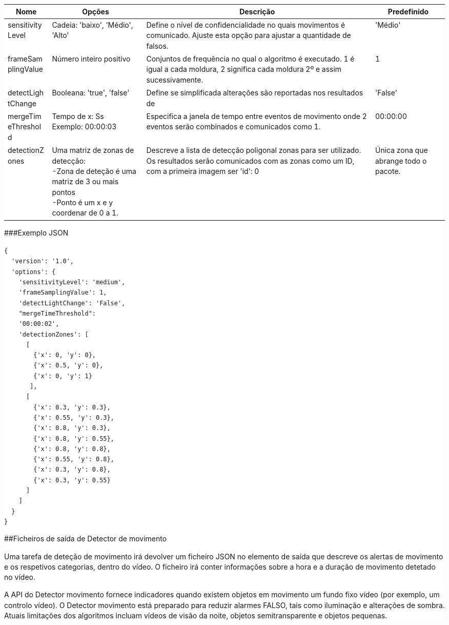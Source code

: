 Nome|Opções|Descrição|Predefinido
---|---|---|---
sensitivityLevel|Cadeia: 'baixo', 'Médio', 'Alto'|Define o nível de confidencialidade no quais movimentos é comunicado. Ajuste esta opção para ajustar a quantidade de falsos.|'Médio'
frameSamplingValue|Número inteiro positivo|Conjuntos de frequência no qual o algoritmo é executado. 1 é igual a cada moldura, 2 significa cada moldura 2º e assim sucessivamente.|1
detectLightChange|Booleana: 'true', 'false'|Define se simplificada alterações são reportadas nos resultados de|'False'
mergeTimeThreshold|Tempo de x: Ss<br/>Exemplo: 00:00:03|Especifica a janela de tempo entre eventos de movimento onde 2 eventos serão combinados e comunicados como 1.|00:00:00
detectionZones|Uma matriz de zonas de detecção:<br/>-Zona de deteção é uma matriz de 3 ou mais pontos<br/>-Ponto é um x e y coordenar de 0 a 1.|Descreve a lista de detecção poligonal zonas para ser utilizado.<br/>Os resultados serão comunicados com as zonas como um ID, com a primeira imagem ser 'id': 0|Única zona que abrange todo o pacote.

###<a name="json-example"></a>Exemplo JSON

    
    {
      'version': '1.0',
      'options': {
        'sensitivityLevel': 'medium',
        'frameSamplingValue': 1,
        'detectLightChange': 'False',
        "mergeTimeThreshold":
        '00:00:02',
        'detectionZones': [
          [
            {'x': 0, 'y': 0},
            {'x': 0.5, 'y': 0},
            {'x': 0, 'y': 1}
           ],
          [
            {'x': 0.3, 'y': 0.3},
            {'x': 0.55, 'y': 0.3},
            {'x': 0.8, 'y': 0.3},
            {'x': 0.8, 'y': 0.55},
            {'x': 0.8, 'y': 0.8},
            {'x': 0.55, 'y': 0.8},
            {'x': 0.3, 'y': 0.8},
            {'x': 0.3, 'y': 0.55}
          ]
        ]
      }
    }


##<a name="motion-detector-output-files"></a>Ficheiros de saída de Detector de movimento

Uma tarefa de deteção de movimento irá devolver um ficheiro JSON no elemento de saída que descreve os alertas de movimento e os respetivos categorias, dentro do vídeo. O ficheiro irá conter informações sobre a hora e a duração de movimento detetado no vídeo.

A API do Detector movimento fornece indicadores quando existem objetos em movimento um fundo fixo vídeo (por exemplo, um controlo vídeo). O Detector movimento está preparado para reduzir alarmes FALSO, tais como iluminação e alterações de sombra. Atuais limitações dos algoritmos incluam vídeos de visão da noite, objetos semitransparente e objetos pequenas.
